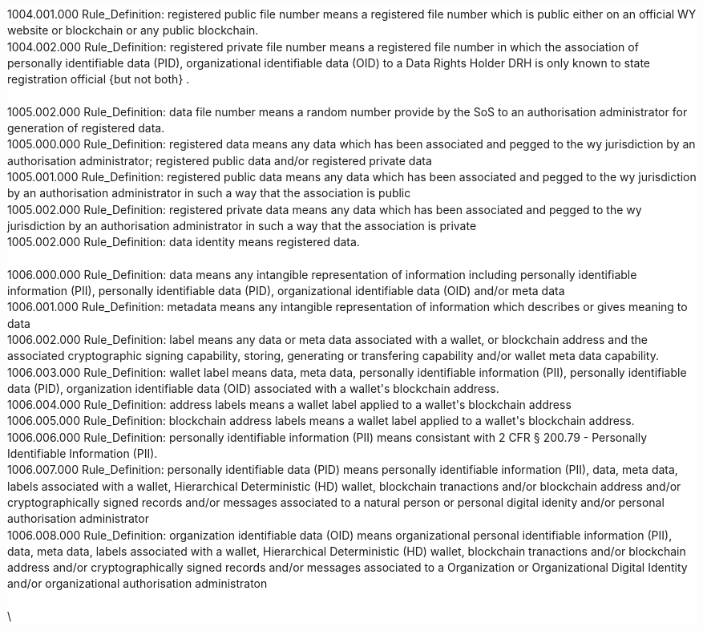 1004.001.000	Rule_Definition: registered public  file number means a  registered         file number which is public either on an official WY website or blockchain or any public blockchain.
\
1004.002.000	Rule_Definition: registered private file number means a  registered         file number in which the association of personally identifiable data (PID),  organizational identifiable data  (OID) to a Data Rights Holder DRH is only known to state registration official {but not both} .
\
\
1005.002.000	Rule_Definition: data file number means a random number provide by the SoS to an authorisation administrator for generation of registered data.
\
1005.000.000	Rule_Definition: registered         data means any data which has been associated and pegged to the wy jurisdiction by an authorisation administrator; registered public  data  and/or registered private  data 
\
1005.001.000	Rule_Definition: registered public  data means any data which has been associated and pegged to the wy jurisdiction by an authorisation administrator in such a way that the association is public
\
1005.002.000	Rule_Definition: registered private data means any data which has been associated and pegged to the wy jurisdiction by an authorisation administrator in such a way that the association is private
\
1005.002.000	Rule_Definition: data identity means registered data.
\
\
1006.000.000	Rule_Definition: data     means any intangible representation of information including  personally identifiable information (PII),  personally identifiable data (PID),  organizational identifiable data (OID) and/or meta data
\
1006.001.000	Rule_Definition: metadata means any intangible representation of information which describes or gives meaning to data
\
1006.002.000	Rule_Definition: label means any data or meta data associated with a wallet, or blockchain address and the associated cryptographic signing capability, storing, generating or transfering capability and/or wallet meta data capability.
\
1006.003.000	Rule_Definition: wallet label means data, meta data, personally identifiable information (PII),  personally   identifiable data (PID), organization identifiable data (OID) associated with a wallet's blockchain address.
\
1006.004.000	Rule_Definition: address labels means a wallet label applied to a wallet's blockchain address
\
1006.005.000	Rule_Definition: blockchain address labels means a wallet label applied to a wallet's blockchain address.
\
1006.006.000	Rule_Definition: personally identifiable information (PII) means consistant with 2 CFR § 200.79 - Personally Identifiable Information (PII).
\
1006.007.000	Rule_Definition: personally   identifiable data (PID) means             personally identifiable information (PII), data, meta data, labels associated with a wallet, Hierarchical Deterministic (HD) wallet, blockchain tranactions and/or  blockchain address and/or cryptographically signed records and/or messages associated to a natural person or personal digital idenity and/or personal authorisation administrator
\
1006.008.000	Rule_Definition: organization identifiable data (OID) means organizational personal identifiable information (PII), data, meta data, labels associated with a wallet, Hierarchical Deterministic (HD) wallet, blockchain tranactions and/or  blockchain address and/or cryptographically signed records and/or messages associated to a Organization or Organizational Digital Identity  and/or organizational authorisation administraton  
\
\